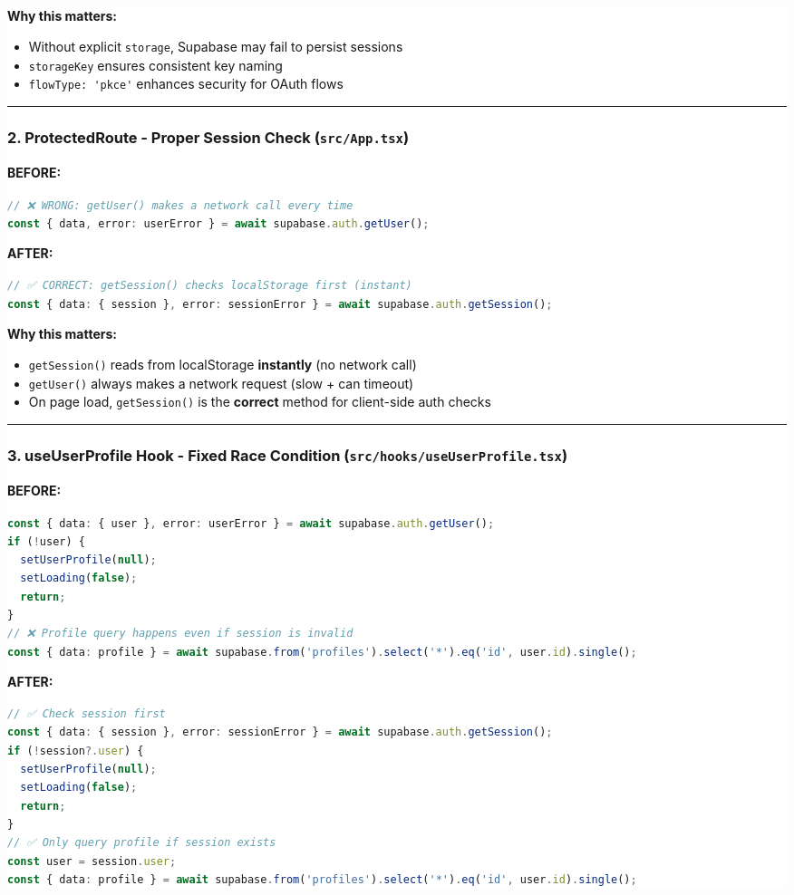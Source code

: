 **Why this matters:**
- Without explicit `storage`, Supabase may fail to persist sessions
- `storageKey` ensures consistent key naming
- `flowType: 'pkce'` enhances security for OAuth flows

---

### **2. ProtectedRoute - Proper Session Check** (`src/App.tsx`)

**BEFORE:**
```typescript
// ❌ WRONG: getUser() makes a network call every time
const { data, error: userError } = await supabase.auth.getUser();
```

**AFTER:**
```typescript
// ✅ CORRECT: getSession() checks localStorage first (instant)
const { data: { session }, error: sessionError } = await supabase.auth.getSession();
```

**Why this matters:**
- `getSession()` reads from localStorage **instantly** (no network call)
- `getUser()` always makes a network request (slow + can timeout)
- On page load, `getSession()` is the **correct** method for client-side auth checks

---

### **3. useUserProfile Hook - Fixed Race Condition** (`src/hooks/useUserProfile.tsx`)

**BEFORE:**
```typescript
const { data: { user }, error: userError } = await supabase.auth.getUser();
if (!user) {
  setUserProfile(null);
  setLoading(false);
  return;
}
// ❌ Profile query happens even if session is invalid
const { data: profile } = await supabase.from('profiles').select('*').eq('id', user.id).single();
```

**AFTER:**
```typescript
// ✅ Check session first
const { data: { session }, error: sessionError } = await supabase.auth.getSession();
if (!session?.user) {
  setUserProfile(null);
  setLoading(false);
  return;
}
// ✅ Only query profile if session exists
const user = session.user;
const { data: profile } = await supabase.from('profiles').select('*').eq('id', user.id).single();
```
